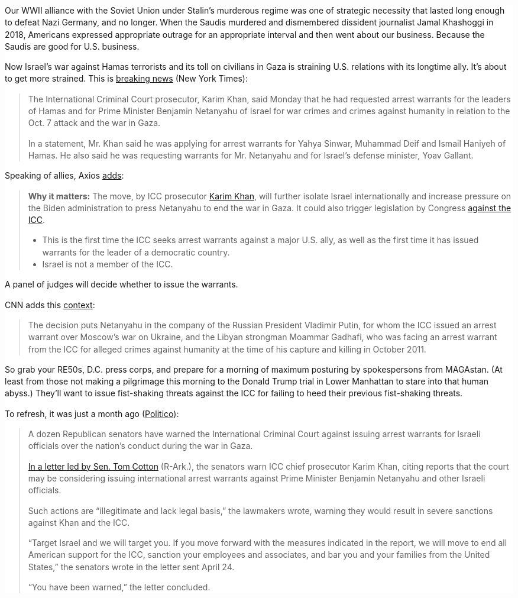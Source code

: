 Our WWII alliance with the Soviet Union under Stalin’s murderous regime was one of strategic necessity that lasted long enough to defeat Nazi Germany, and no longer. When the Saudis murdered and dismembered dissident journalist Jamal Khashoggi in 2018, Americans expressed appropriate outrage for an appropriate interval and then went about our business. Because the Saudis are good for U.S. business.

Now Israel’s war against Hamas terrorists and its toll on civilians in Gaza is straining U.S. relations with its longtime ally. It’s about to get more strained. This is [breaking news](https://www.nytimes.com/live/2024/05/20/world/israel-gaza-war-hamas-rafah) (New York Times):

> The International Criminal Court prosecutor, Karim Khan, said Monday that he had requested arrest warrants for the leaders of Hamas and for Prime Minister Benjamin Netanyahu of Israel for war crimes and crimes against humanity in relation to the Oct. 7 attack and the war in Gaza.
> 
> In a statement, Mr. Khan said he was applying for arrest warrants for Yahya Sinwar, Muhammad Deif and Ismail Haniyeh of Hamas. He also said he was requesting warrants for Mr. Netanyahu and for Israel’s defense minister, Yoav Gallant.

Speaking of allies, Axios [adds](https://www.axios.com/2024/05/20/icc-arrest-warrant-netanyahu-hamas-gaza-yahya-sinwar):

> **Why it matters:** The move, by ICC prosecutor [Karim Khan](https://www.icc-cpi.int/news/statement-icc-prosecutor-karim-aa-khan-kc-applications-arrest-warrants-situation-state), will further isolate Israel internationally and increase pressure on the Biden administration to press Netanyahu to end the war in Gaza. It could also trigger legislation by Congress [against the ICC](https://www.axios.com/2024/04/29/icc-congress-netanyahu-israel-gaza).
> 
> -   This is the first time the ICC seeks arrest warrants against a major U.S. ally, as well as the first time it has issued warrants for the leader of a democratic country.
> -   Israel is not a member of the ICC.

A panel of judges will decide whether to issue the warrants.

CNN adds this [context](https://www.cnn.com/2024/05/20/middleeast/icc-israel-hamas-arrest-warrant-war-crimes-intl/index.html):

> The decision puts Netanyahu in the company of the Russian President Vladimir Putin, for whom the ICC issued an arrest warrant over Moscow’s war on Ukraine, and the Libyan strongman Moammar Gadhafi, who was facing an arrest warrant from the ICC for alleged crimes against humanity at the time of his capture and killing in October 2011.

So grab your RE50s, D.C. press corps, and prepare for a morning of maximum posturing by spokespersons from MAGAstan. (At least from those not making a pilgrimage this morning to the Donald Trump trial in Lower Manhattan to stare into that human abyss.) They’ll want to issue fist-shaking threats against the ICC for failing to heed their previous fist-shaking threats.

To refresh, it was just a month ago ([Politico](https://www.politico.com/live-updates/2024/05/06/congress/gop-senators-warn-icc-on-israel-00156232)):

> A dozen Republican senators have warned the International Criminal Court against issuing arrest warrants for Israeli officials over the nation’s conduct during the war in Gaza.
> 
> [In a letter led by Sen. Tom Cotton](https://www.politico.com/f/?id=0000018f-4e0e-d759-a9ff-ff4ee9420000) (R-Ark.), the senators warn ICC chief prosecutor Karim Khan, citing reports that the court may be considering issuing international arrest warrants against Prime Minister Benjamin Netanyahu and other Israeli officials.
> 
> Such actions are “illegitimate and lack legal basis,” the lawmakers wrote, warning they would result in severe sanctions against Khan and the ICC.
> 
> “Target Israel and we will target you. If you move forward with the measures indicated in the report, we will move to end all American support for the ICC, sanction your employees and associates, and bar you and your families from the United States,” the senators wrote in the letter sent April 24.
> 
> “You have been warned,” the letter concluded.

